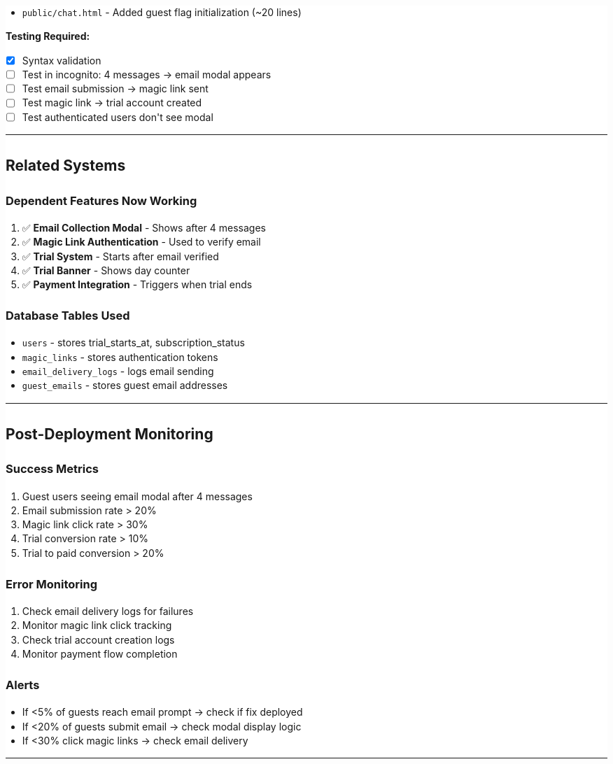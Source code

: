 - `public/chat.html` - Added guest flag initialization (~20 lines)

**Testing Required:**

- [x] Syntax validation
- [ ] Test in incognito: 4 messages → email modal appears
- [ ] Test email submission → magic link sent
- [ ] Test magic link → trial account created
- [ ] Test authenticated users don't see modal

---

## Related Systems

### Dependent Features Now Working

1. ✅ **Email Collection Modal** - Shows after 4 messages
2. ✅ **Magic Link Authentication** - Used to verify email
3. ✅ **Trial System** - Starts after email verified
4. ✅ **Trial Banner** - Shows day counter
5. ✅ **Payment Integration** - Triggers when trial ends

### Database Tables Used

- `users` - stores trial_starts_at, subscription_status
- `magic_links` - stores authentication tokens
- `email_delivery_logs` - logs email sending
- `guest_emails` - stores guest email addresses

---

## Post-Deployment Monitoring

### Success Metrics

1. Guest users seeing email modal after 4 messages
2. Email submission rate > 20%
3. Magic link click rate > 30%
4. Trial conversion rate > 10%
5. Trial to paid conversion > 20%

### Error Monitoring

1. Check email delivery logs for failures
2. Monitor magic link click tracking
3. Check trial account creation logs
4. Monitor payment flow completion

### Alerts

- If <5% of guests reach email prompt → check if fix deployed
- If <20% of guests submit email → check modal display logic
- If <30% click magic links → check email delivery

---